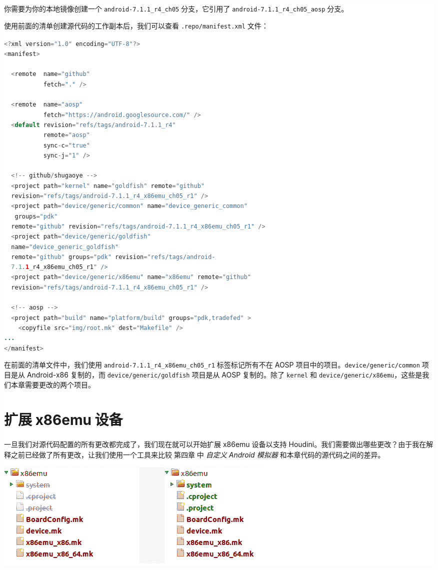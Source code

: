 你需要为你的本地镜像创建一个 `android-7.1.1_r4_ch05` 分支，它引用了 `android-7.1.1_r4_ch05_aosp` 分支。

使用前面的清单创建源代码的工作副本后，我们可以查看 `.repo/manifest.xml` 文件：

```java
<?xml version="1.0" encoding="UTF-8"?> 
<manifest> 

  <remote  name="github" 
           fetch="." /> 

  <remote  name="aosp" 
           fetch="https://android.googlesource.com/" /> 
  <default revision="refs/tags/android-7.1.1_r4" 
           remote="aosp" 
           sync-c="true" 
           sync-j="1" /> 

  <!-- github/shugaoye --> 
  <project path="kernel" name="goldfish" remote="github"   
  revision="refs/tags/android-7.1.1_r4_x86emu_ch05_r1" /> 
  <project path="device/generic/common" name="device_generic_common" 
   groups="pdk" 
  remote="github" revision="refs/tags/android-7.1.1_r4_x86emu_ch05_r1" /> 
  <project path="device/generic/goldfish" 
  name="device_generic_goldfish" 
  remote="github" groups="pdk" revision="refs/tags/android- 
  7.1.1_r4_x86emu_ch05_r1" /> 
  <project path="device/generic/x86emu" name="x86emu" remote="github" 
  revision="refs/tags/android-7.1.1_r4_x86emu_ch05_r1" /> 

  <!-- aosp --> 
  <project path="build" name="platform/build" groups="pdk,tradefed" > 
    <copyfile src="img/root.mk" dest="Makefile" /> 
... 
</manifest> 

```

在前面的清单文件中，我们使用 `android-7.1.1_r4_x86emu_ch05_r1` 标签标记所有不在 AOSP 项目中的项目。`device/generic/common` 项目是从 Android-x86 复制的，而 `device/generic/goldfish` 项目是从 AOSP 复制的。除了 `kernel` 和 `device/generic/x86emu`，这些是我们本章需要更改的两个项目。

# 扩展 x86emu 设备

一旦我们对源代码配置的所有更改都完成了，我们现在就可以开始扩展 x86emu 设备以支持 Houdini。我们需要做出哪些更改？由于我在解释之前已经做了所有更改，让我们使用一个工具来比较 第四章 中 *自定义 Android 模拟器* 和本章代码的源代码之间的差异。

![](img/image_05_007.png)
